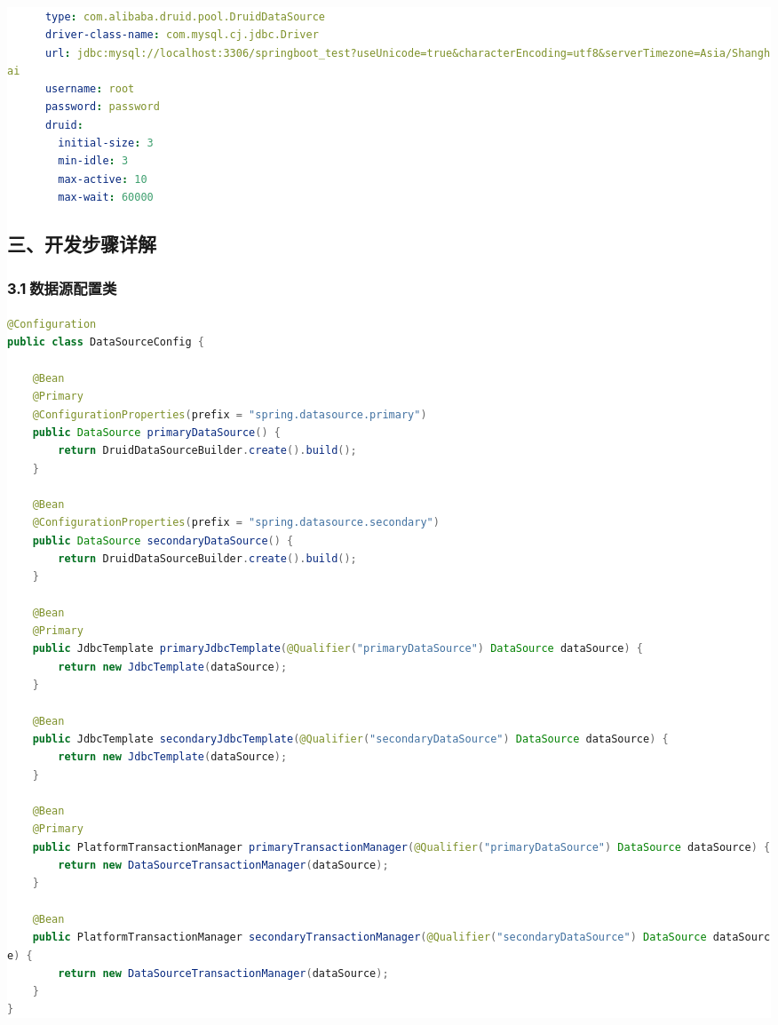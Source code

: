 ```yaml
      type: com.alibaba.druid.pool.DruidDataSource
      driver-class-name: com.mysql.cj.jdbc.Driver
      url: jdbc:mysql://localhost:3306/springboot_test?useUnicode=true&characterEncoding=utf8&serverTimezone=Asia/Shanghai
      username: root
      password: password
      druid:
        initial-size: 3
        min-idle: 3
        max-active: 10
        max-wait: 60000
```

## 三、开发步骤详解

### 3.1 数据源配置类
```java
@Configuration
public class DataSourceConfig {
    
    @Bean
    @Primary
    @ConfigurationProperties(prefix = "spring.datasource.primary")
    public DataSource primaryDataSource() {
        return DruidDataSourceBuilder.create().build();
    }
    
    @Bean
    @ConfigurationProperties(prefix = "spring.datasource.secondary")
    public DataSource secondaryDataSource() {
        return DruidDataSourceBuilder.create().build();
    }
    
    @Bean
    @Primary
    public JdbcTemplate primaryJdbcTemplate(@Qualifier("primaryDataSource") DataSource dataSource) {
        return new JdbcTemplate(dataSource);
    }
    
    @Bean
    public JdbcTemplate secondaryJdbcTemplate(@Qualifier("secondaryDataSource") DataSource dataSource) {
        return new JdbcTemplate(dataSource);
    }
    
    @Bean
    @Primary
    public PlatformTransactionManager primaryTransactionManager(@Qualifier("primaryDataSource") DataSource dataSource) {
        return new DataSourceTransactionManager(dataSource);
    }
    
    @Bean
    public PlatformTransactionManager secondaryTransactionManager(@Qualifier("secondaryDataSource") DataSource dataSource) {
        return new DataSourceTransactionManager(dataSource);
    }
}
```
